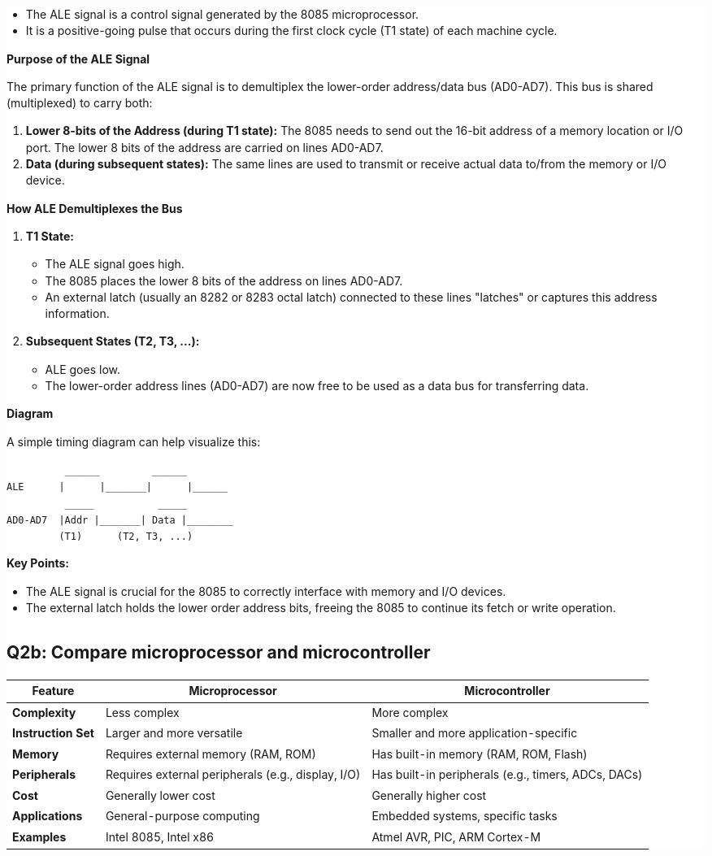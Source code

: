 * The ALE signal is a control signal generated by the 8085 microprocessor.
* It is a positive-going pulse that occurs during the first clock cycle (T1 state) of each machine cycle.

**Purpose of the ALE Signal**

The primary function of the ALE signal is to demultiplex the lower-order address/data bus (AD0-AD7). This bus is shared (multiplexed) to carry both:

1. **Lower 8-bits of the Address (during T1 state):** The 8085 needs to send out the 16-bit address of a memory location or I/O port. The lower 8 bits of the address are carried on lines AD0-AD7.
2. **Data (during subsequent states):**  The same lines are used to transmit or receive actual data to/from the memory or I/O device.

**How ALE Demultiplexes the Bus**

1. **T1 State:**  
   *  The ALE signal goes high.
   * The 8085 places the lower 8 bits of the address on lines AD0-AD7. 
   * An external latch (usually an 8282 or 8283 octal latch) connected to these lines "latches" or captures this address information.

2. **Subsequent States (T2, T3, ...):** 
    * ALE goes low.
    * The lower-order address lines (AD0-AD7) are now free to be used as a data bus for transferring data.

**Diagram**

A simple timing diagram can help visualize this:

```
          ______         ______
ALE      |      |_______|      |______
          _____           _____          
AD0-AD7  |Addr |_______| Data |________ 
         (T1)      (T2, T3, ...)
```

**Key Points:**

* The ALE signal is crucial for the 8085 to correctly interface with memory and I/O devices.
* The external latch holds the lower order address bits, freeing the 8085 to continue its fetch or write operation.


## Q2b: Compare microprocessor and microcontroller

| Feature | Microprocessor | Microcontroller |
|---|---|---|
| **Complexity** | Less complex | More complex |
| **Instruction Set** | Larger and more versatile | Smaller and more application-specific |
| **Memory** | Requires external memory (RAM, ROM) | Has built-in memory (RAM, ROM, Flash) |
| **Peripherals** | Requires external peripherals (e.g., display, I/O) | Has built-in peripherals (e.g., timers, ADCs, DACs) |
| **Cost** | Generally lower cost | Generally higher cost |
| **Applications** | General-purpose computing | Embedded systems, specific tasks |
| **Examples** | Intel 8085, Intel x86 | Atmel AVR, PIC, ARM Cortex-M |
